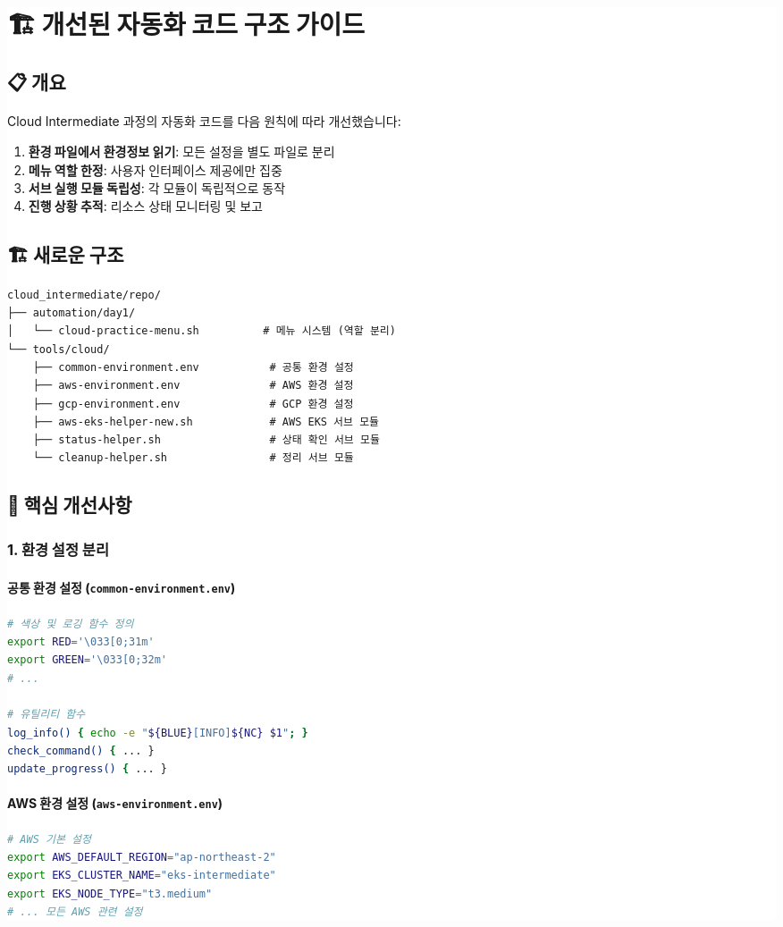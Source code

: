 # 🏗️ 개선된 자동화 코드 구조 가이드

## 📋 개요

Cloud Intermediate 과정의 자동화 코드를 다음 원칙에 따라 개선했습니다:

1. **환경 파일에서 환경정보 읽기**: 모든 설정을 별도 파일로 분리
2. **메뉴 역할 한정**: 사용자 인터페이스 제공에만 집중
3. **서브 실행 모듈 독립성**: 각 모듈이 독립적으로 동작
4. **진행 상황 추적**: 리소스 상태 모니터링 및 보고

## 🏗️ 새로운 구조

```
cloud_intermediate/repo/
├── automation/day1/
│   └── cloud-practice-menu.sh          # 메뉴 시스템 (역할 분리)
└── tools/cloud/
    ├── common-environment.env           # 공통 환경 설정
    ├── aws-environment.env              # AWS 환경 설정
    ├── gcp-environment.env              # GCP 환경 설정
    ├── aws-eks-helper-new.sh            # AWS EKS 서브 모듈
    ├── status-helper.sh                 # 상태 확인 서브 모듈
    └── cleanup-helper.sh                # 정리 서브 모듈
```

## 🔧 핵심 개선사항

### **1. 환경 설정 분리**

#### 공통 환경 설정 (`common-environment.env`)
```bash
# 색상 및 로깅 함수 정의
export RED='\033[0;31m'
export GREEN='\033[0;32m'
# ...

# 유틸리티 함수
log_info() { echo -e "${BLUE}[INFO]${NC} $1"; }
check_command() { ... }
update_progress() { ... }
```

#### AWS 환경 설정 (`aws-environment.env`)
```bash
# AWS 기본 설정
export AWS_DEFAULT_REGION="ap-northeast-2"
export EKS_CLUSTER_NAME="eks-intermediate"
export EKS_NODE_TYPE="t3.medium"
# ... 모든 AWS 관련 설정
```
